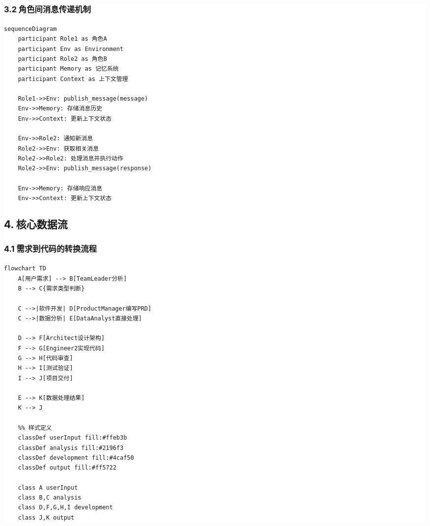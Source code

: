 ### 3.2 角色间消息传递机制

```mermaid
sequenceDiagram
    participant Role1 as 角色A
    participant Env as Environment
    participant Role2 as 角色B
    participant Memory as 记忆系统
    participant Context as 上下文管理
    
    Role1->>Env: publish_message(message)
    Env->>Memory: 存储消息历史
    Env->>Context: 更新上下文状态
    
    Env->>Role2: 通知新消息
    Role2->>Env: 获取相关消息
    Role2->>Role2: 处理消息并执行动作
    Role2->>Env: publish_message(response)
    
    Env->>Memory: 存储响应消息
    Env->>Context: 更新上下文状态
```

## 4. 核心数据流

### 4.1 需求到代码的转换流程

```mermaid
flowchart TD
    A[用户需求] --> B[TeamLeader分析]
    B --> C{需求类型判断}
    
    C -->|软件开发| D[ProductManager编写PRD]
    C -->|数据分析| E[DataAnalyst直接处理]
    
    D --> F[Architect设计架构]
    F --> G[Engineer2实现代码]
    G --> H[代码审查]
    H --> I[测试验证]
    I --> J[项目交付]
    
    E --> K[数据处理结果]
    K --> J
    
    %% 样式定义
    classDef userInput fill:#ffeb3b
    classDef analysis fill:#2196f3
    classDef development fill:#4caf50
    classDef output fill:#ff5722
    
    class A userInput
    class B,C analysis
    class D,F,G,H,I development
    class J,K output
```
